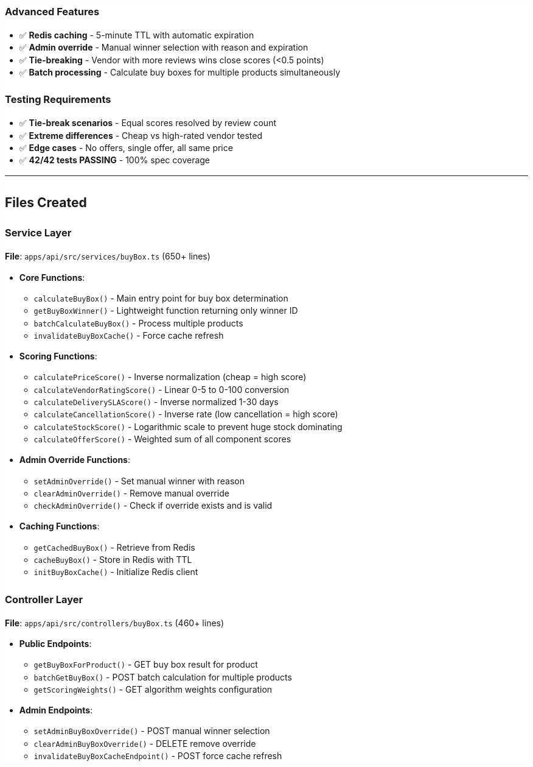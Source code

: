 ### Advanced Features
- ✅ **Redis caching** - 5-minute TTL with automatic expiration
- ✅ **Admin override** - Manual winner selection with reason and expiration
- ✅ **Tie-breaking** - Vendor with more reviews wins close scores (<0.5 points)
- ✅ **Batch processing** - Calculate buy boxes for multiple products simultaneously

### Testing Requirements
- ✅ **Tie-break scenarios** - Equal scores resolved by review count
- ✅ **Extreme differences** - Cheap vs high-rated vendor tested
- ✅ **Edge cases** - No offers, single offer, all same price
- ✅ **42/42 tests PASSING** - 100% spec coverage

---

## Files Created

### Service Layer
**File**: `apps/api/src/services/buyBox.ts` (650+ lines)
- **Core Functions**:
  - `calculateBuyBox()` - Main entry point for buy box determination
  - `getBuyBoxWinner()` - Lightweight function returning only winner ID
  - `batchCalculateBuyBox()` - Process multiple products
  - `invalidateBuyBoxCache()` - Force cache refresh
  
- **Scoring Functions**:
  - `calculatePriceScore()` - Inverse normalization (cheap = high score)
  - `calculateVendorRatingScore()` - Linear 0-5 to 0-100 conversion
  - `calculateDeliverySLAScore()` - Inverse normalized 1-30 days
  - `calculateCancellationScore()` - Inverse rate (low cancellation = high score)
  - `calculateStockScore()` - Logarithmic scale to prevent huge stock dominating
  - `calculateOfferScore()` - Weighted sum of all component scores

- **Admin Override Functions**:
  - `setAdminOverride()` - Set manual winner with reason
  - `clearAdminOverride()` - Remove manual override
  - `checkAdminOverride()` - Check if override exists and is valid

- **Caching Functions**:
  - `getCachedBuyBox()` - Retrieve from Redis
  - `cacheBuyBox()` - Store in Redis with TTL
  - `initBuyBoxCache()` - Initialize Redis client

### Controller Layer
**File**: `apps/api/src/controllers/buyBox.ts` (460+ lines)
- **Public Endpoints**:
  - `getBuyBoxForProduct()` - GET buy box result for product
  - `batchGetBuyBox()` - POST batch calculation for multiple products
  - `getScoringWeights()` - GET algorithm weights configuration

- **Admin Endpoints**:
  - `setAdminBuyBoxOverride()` - POST manual winner selection
  - `clearAdminBuyBoxOverride()` - DELETE remove override
  - `invalidateBuyBoxCacheEndpoint()` - POST force cache refresh
